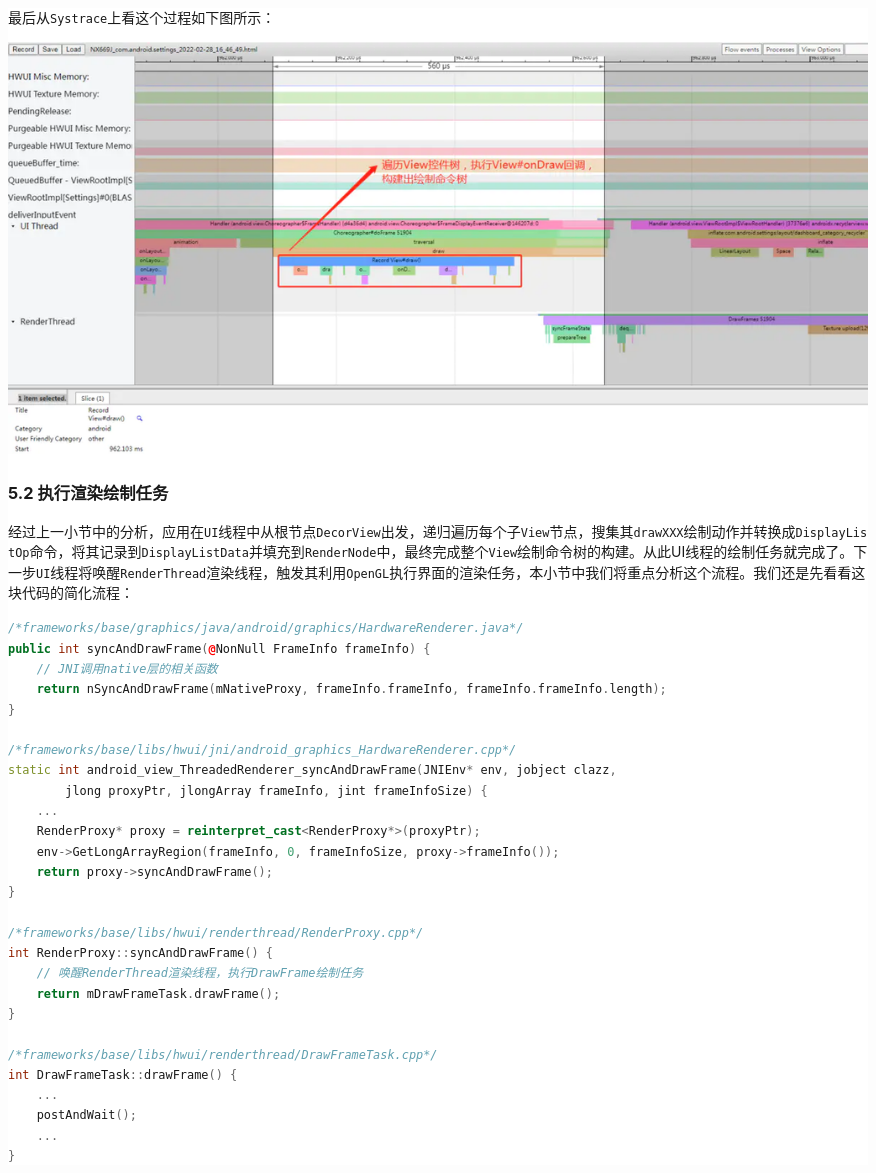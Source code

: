 


 最后从`Systrace`上看这个过程如下图所示：

![img](./assets/26874665-b94a5aeb293a3dad.webp)





### 5.2 执行渲染绘制任务

经过上一小节中的分析，应用在`UI`线程中从根节点`DecorView`出发，递归遍历每个子`View`节点，搜集其`drawXXX`绘制动作并转换成`DisplayListOp`命令，将其记录到`DisplayListData`并填充到`RenderNode`中，最终完成整个`View`绘制命令树的构建。从此UI线程的绘制任务就完成了。下一步`UI`线程将唤醒`RenderThread`渲染线程，触发其利用`OpenGL`执行界面的渲染任务，本小节中我们将重点分析这个流程。我们还是先看看这块代码的简化流程：



```cpp
/*frameworks/base/graphics/java/android/graphics/HardwareRenderer.java*/
public int syncAndDrawFrame(@NonNull FrameInfo frameInfo) {
    // JNI调用native层的相关函数
    return nSyncAndDrawFrame(mNativeProxy, frameInfo.frameInfo, frameInfo.frameInfo.length);
}

/*frameworks/base/libs/hwui/jni/android_graphics_HardwareRenderer.cpp*/
static int android_view_ThreadedRenderer_syncAndDrawFrame(JNIEnv* env, jobject clazz,
        jlong proxyPtr, jlongArray frameInfo, jint frameInfoSize) {
    ...
    RenderProxy* proxy = reinterpret_cast<RenderProxy*>(proxyPtr);
    env->GetLongArrayRegion(frameInfo, 0, frameInfoSize, proxy->frameInfo());
    return proxy->syncAndDrawFrame();
}

/*frameworks/base/libs/hwui/renderthread/RenderProxy.cpp*/
int RenderProxy::syncAndDrawFrame() {
    // 唤醒RenderThread渲染线程，执行DrawFrame绘制任务
    return mDrawFrameTask.drawFrame();
}

/*frameworks/base/libs/hwui/renderthread/DrawFrameTask.cpp*/
int DrawFrameTask::drawFrame() {
    ...
    postAndWait();
    ...
}

```